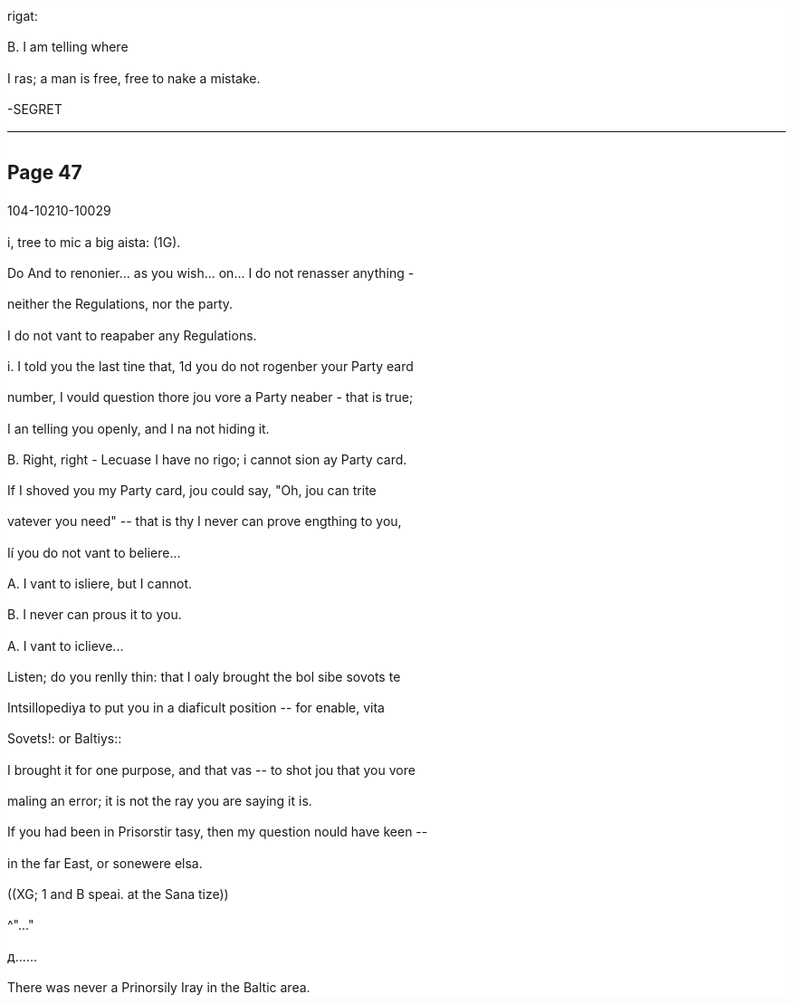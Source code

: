 rigat:

B. I am telling where

I ras; a man is free, free to nake a mistake.

-SEGRET

---

## Page 47

104-10210-10029

i, tree to mic a big aista: (1G).

Do And to renonier... as you wish... on... I do not renasser anything -

neither the Regulations, nor the party.

I do not vant to reapaber any Regulations.

i. I told you the last tine that, 1d you do not rogenber your Party eard

number, I vould question thore jou vore a Party neaber - that is true;

I an telling you openly, and I na not hiding it.

B. Right, right - Lecuase I have no rigo; i cannot sion ay Party card.

If I shoved you my Party card, jou could say, "Oh, jou can trite

vatever you need" -- that is thy I never can prove engthing to you,

Ií you do not vant to beliere...

A. I vant to isliere, but I cannot.

B. I never can prous it to you.

A. I vant to iclieve...

Listen; do you renlly thin: that I oaly brought the bol sibe sovots te

Intsillopediya to put you in a diaficult position -- for enable, vita

Sovets!: or Baltiys::

I brought it for one purpose, and that vas -- to shot jou that you vore

maling an error; it is not the ray you are saying it is.

If you had been in Prisorstir tasy, then my question nould have keen --

in the far East, or sonewere elsa.

((XG; 1 and B speai. at the Sana tize))

^"..."

д......

There was never a Prinorsily Iray in the Baltic area.
